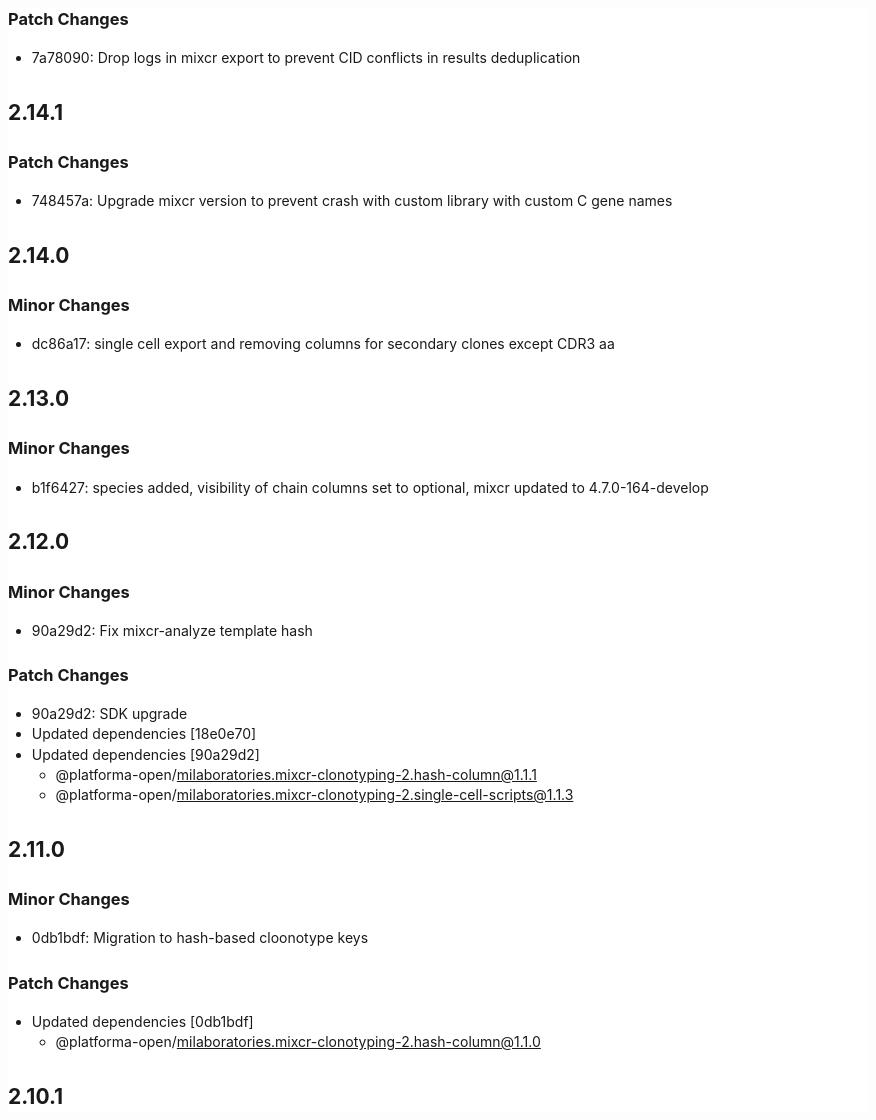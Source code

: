### Patch Changes

- 7a78090: Drop logs in mixcr export to prevent CID conflicts in results deduplication

## 2.14.1

### Patch Changes

- 748457a: Upgrade mixcr version to prevent crash with custom library with custom C gene names

## 2.14.0

### Minor Changes

- dc86a17: single cell export and removing columns for secondary clones except CDR3 aa

## 2.13.0

### Minor Changes

- b1f6427: species added, visibility of chain columns set to optional, mixcr updated to 4.7.0-164-develop

## 2.12.0

### Minor Changes

- 90a29d2: Fix mixcr-analyze template hash

### Patch Changes

- 90a29d2: SDK upgrade
- Updated dependencies [18e0e70]
- Updated dependencies [90a29d2]
  - @platforma-open/milaboratories.mixcr-clonotyping-2.hash-column@1.1.1
  - @platforma-open/milaboratories.mixcr-clonotyping-2.single-cell-scripts@1.1.3

## 2.11.0

### Minor Changes

- 0db1bdf: Migration to hash-based cloonotype keys

### Patch Changes

- Updated dependencies [0db1bdf]
  - @platforma-open/milaboratories.mixcr-clonotyping-2.hash-column@1.1.0

## 2.10.1
